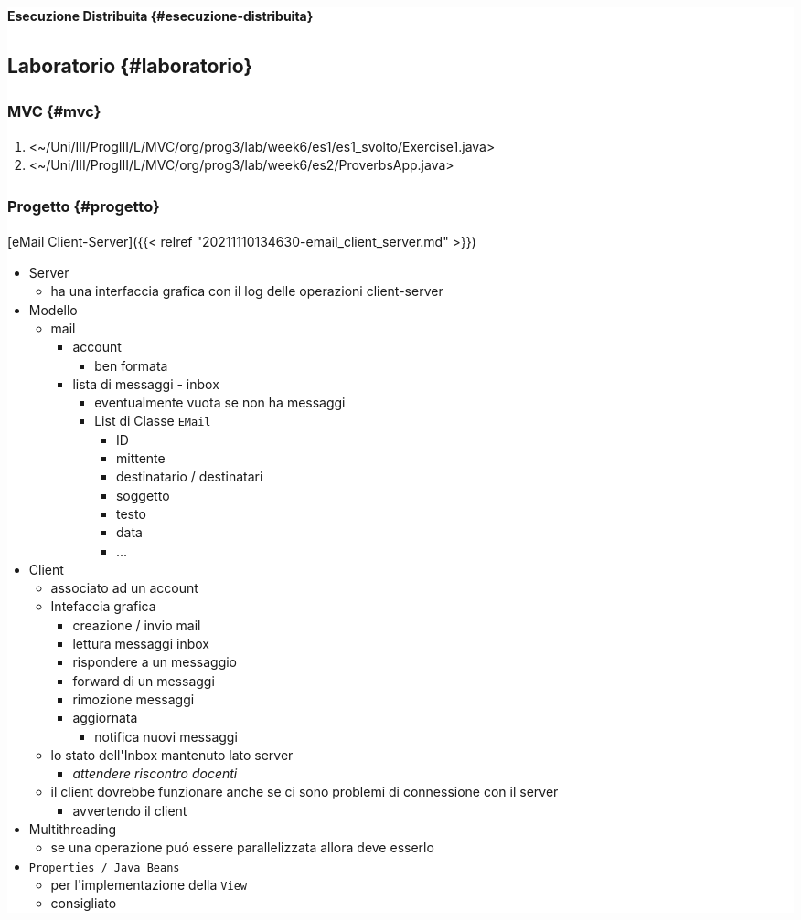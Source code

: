 
#### Esecuzione Distribuita {#esecuzione-distribuita}


## Laboratorio {#laboratorio}


### MVC {#mvc}

1.  <~/Uni/III/ProgIII/L/MVC/org/prog3/lab/week6/es1/es1_svolto/Exercise1.java>
2.  <~/Uni/III/ProgIII/L/MVC/org/prog3/lab/week6/es2/ProverbsApp.java>


### Progetto {#progetto}

[eMail Client-Server]({{< relref "20211110134630-email_client_server.md" >}})

-   Server
    -   ha una interfaccia grafica con il log delle operazioni client-server
-   Modello
    -   mail
        -   account
            -   ben formata
        -   lista di messaggi - inbox
            -   eventualmente vuota se non ha messaggi
            -   List di Classe `EMail`
                -   ID
                -   mittente
                -   destinatario / destinatari
                -   soggetto
                -   testo
                -   data
                -   ...
-   Client
    -   associato ad un account
    -   Intefaccia grafica
        -   creazione / invio mail
        -   lettura messaggi inbox
        -   rispondere a un messaggio
        -   forward di un messaggi
        -   rimozione messaggi
        -   aggiornata
            -   notifica nuovi messaggi
    -   lo stato dell'Inbox mantenuto lato server
        -   _attendere riscontro docenti_
    -   il client dovrebbe funzionare anche se ci sono problemi di connessione con il server
        -   avvertendo il client
-   Multithreading
    -   se una operazione puó essere parallelizzata allora deve esserlo
-   `Properties / Java Beans`
    -   per l'implementazione della `View`
    -   consigliato
